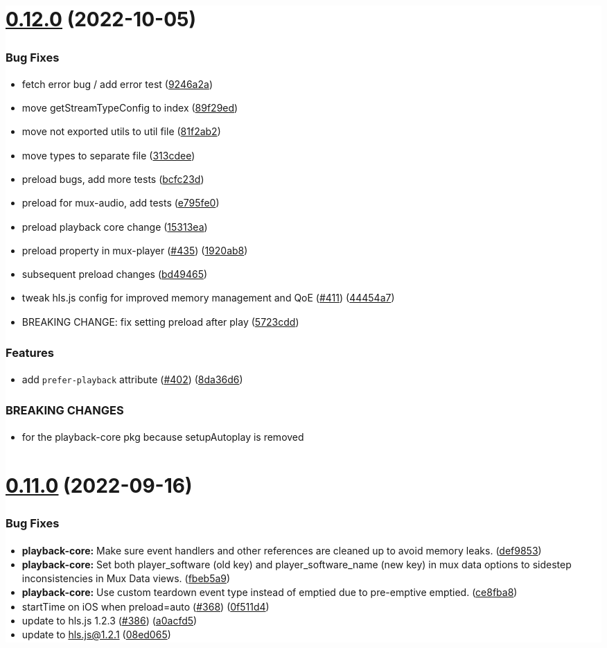 



# [0.12.0](https://github.com/muxinc/elements/compare/@mux/playback-core@0.11.0...@mux/playback-core@0.12.0) (2022-10-05)

### Bug Fixes

- fetch error bug / add error test ([9246a2a](https://github.com/muxinc/elements/commit/9246a2a0dae2b80863bb4c5c8595c120919e7bdb))
- move getStreamTypeConfig to index ([89f29ed](https://github.com/muxinc/elements/commit/89f29edd759cd7cafae8d6e1ae01fa9bbde6d53c))
- move not exported utils to util file ([81f2ab2](https://github.com/muxinc/elements/commit/81f2ab27941ed6a56a5d1b8f982c04932c194812))
- move types to separate file ([313cdee](https://github.com/muxinc/elements/commit/313cdeeec7b376de4fed12476d7170ed25f8245a))
- preload bugs, add more tests ([bcfc23d](https://github.com/muxinc/elements/commit/bcfc23d0415d6bc5ffd1f65a8704f1ae40d251b9))
- preload for mux-audio, add tests ([e795fe0](https://github.com/muxinc/elements/commit/e795fe047af1feac832786aa03d8f419e57881b5))
- preload playback core change ([15313ea](https://github.com/muxinc/elements/commit/15313eaad81f748b5853a0fdaabfe141963f885e))
- preload property in mux-player ([#435](https://github.com/muxinc/elements/issues/435)) ([1920ab8](https://github.com/muxinc/elements/commit/1920ab8bbdf878f31d409e9fad222f9d3ea91e11))
- subsequent preload changes ([bd49465](https://github.com/muxinc/elements/commit/bd494653192c205eed043292427946848e1824f5))
- tweak hls.js config for improved memory management and QoE ([#411](https://github.com/muxinc/elements/issues/411)) ([44454a7](https://github.com/muxinc/elements/commit/44454a74c80c9c9a1be0b33b21ae05adeaffa0ad))

- BREAKING CHANGE: fix setting preload after play ([5723cdd](https://github.com/muxinc/elements/commit/5723cdd851f4b0a5400b1bcb2a8885b6e277f4ac))

### Features

- add `prefer-playback` attribute ([#402](https://github.com/muxinc/elements/issues/402)) ([8da36d6](https://github.com/muxinc/elements/commit/8da36d6b597ddbc4ae006873fee13a971b7ec2f3))

### BREAKING CHANGES

- for the playback-core pkg because setupAutoplay is removed

# [0.11.0](https://github.com/muxinc/elements/compare/@mux/playback-core@0.10.0...@mux/playback-core@0.11.0) (2022-09-16)

### Bug Fixes

- **playback-core:** Make sure event handlers and other references are cleaned up to avoid memory leaks. ([def9853](https://github.com/muxinc/elements/commit/def9853483aa45fdc1f958dfb9ff9b690b30f8eb))
- **playback-core:** Set both player_software (old key) and player_software_name (new key) in mux data options to sidestep inconsistencies in Mux Data views. ([fbeb5a9](https://github.com/muxinc/elements/commit/fbeb5a9c817fba550ad0662b92a5578db7421fe6))
- **playback-core:** Use custom teardown event type instead of emptied due to pre-emptive emptied. ([ce8fba8](https://github.com/muxinc/elements/commit/ce8fba810210578fb74615502cf5205222586584))
- startTime on iOS when preload=auto ([#368](https://github.com/muxinc/elements/issues/368)) ([0f511d4](https://github.com/muxinc/elements/commit/0f511d43474454b683dd7e041bdc3a99937a936e))
- update to hls.js 1.2.3 ([#386](https://github.com/muxinc/elements/issues/386)) ([a0acfd5](https://github.com/muxinc/elements/commit/a0acfd5ed1fa04390f616ea194fb3972ffe81716))
- update to hls.js@1.2.1 ([08ed065](https://github.com/muxinc/elements/commit/08ed0652961d140d0db6907f1855847917ee1cd2))
